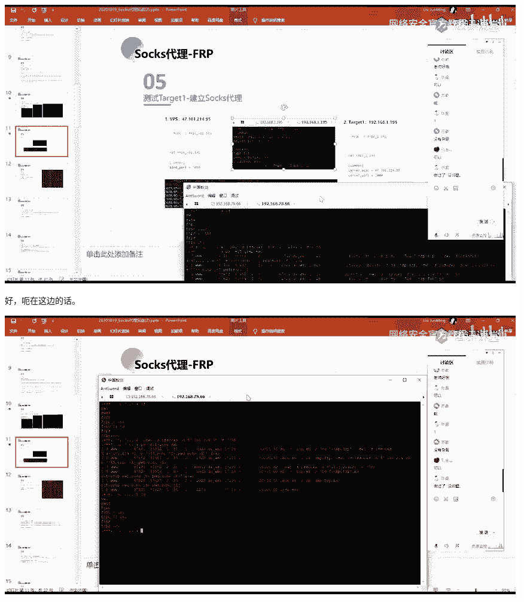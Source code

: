 ![](img/eba600c53ac56cd83a87eb6d1a2fad94_50.png)

好，呃在这边的话。

![](img/eba600c53ac56cd83a87eb6d1a2fad94_52.png)
